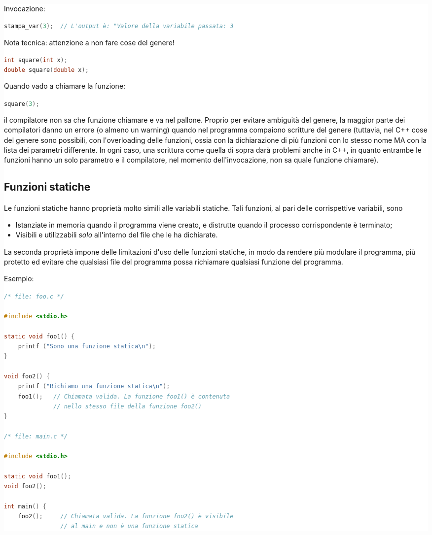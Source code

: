 Invocazione:

```c
stampa_var(3);  // L'output è: "Valore della variabile passata: 3
```

Nota tecnica: attenzione a non fare cose del genere!

```c
int square(int x);
double square(double x);
```

Quando vado a chiamare la funzione:

```c
square(3);
```

il compilatore non sa che funzione chiamare e va nel pallone. Proprio per
evitare ambiguità del genere, la maggior parte dei compilatori danno un errore
(o almeno un warning) quando nel programma compaiono scritture del genere
(tuttavia, nel C++ cose del genere sono possibili, con l'overloading delle
funzioni, ossia con la dichiarazione di più funzioni con lo stesso nome MA con
la lista dei parametri differente. In ogni caso, una scrittura come quella di
sopra darà problemi anche in C++, in quanto entrambe le funzioni hanno un solo
parametro e il compilatore, nel momento dell'invocazione, non sa quale funzione
chiamare).

## Funzioni statiche

Le funzioni statiche hanno proprietà molto simili alle variabili statiche.  Tali
funzioni, al pari delle corrispettive variabili, sono

* Istanziate in memoria quando il programma viene creato, e distrutte quando il
  processo corrispondente è terminato;
* Visibili e utilizzabili _solo_ all'interno del file che le ha dichiarate.

La seconda proprietà impone delle limitazioni d'uso delle funzioni statiche, in
modo da rendere più modulare il programma, più protetto ed evitare che qualsiasi
file del programma possa richiamare qualsiasi funzione del programma.

Esempio:

```c
/* file: foo.c */

#include <stdio.h>

static void foo1() {
    printf ("Sono una funzione statica\n");
}

void foo2() {
    printf ("Richiamo una funzione statica\n");
    foo1();   // Chiamata valida. La funzione foo1() è contenuta
              // nello stesso file della funzione foo2()
}

/* file: main.c */

#include <stdio.h>

static void foo1();
void foo2();

int main() {
    foo2();     // Chiamata valida. La funzione foo2() è visibile
                // al main e non è una funzione statica
```